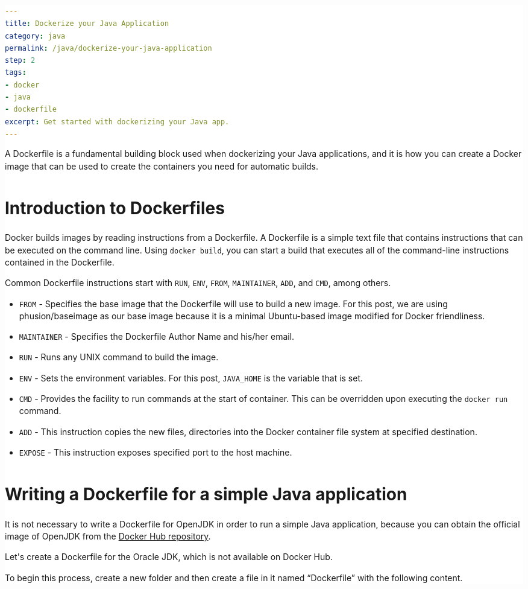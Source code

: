 ```yaml
---
title: Dockerize your Java Application
category: java
permalink: /java/dockerize-your-java-application
step: 2
tags:
- docker
- java
- dockerfile
excerpt: Get started with dockerizing your Java app.
---
```


A Dockerfile is a fundamental building block used when dockerizing your Java applications, and it is how you can create a Docker image that can be used to create the containers you need for automatic builds.

# Introduction to Dockerfiles

Docker builds images by reading instructions from a Dockerfile. A Dockerfile is a simple text file that contains instructions that can be executed on the command line. Using `docker build`, you can start a build that executes all of the command-line instructions contained in the Dockerfile.

Common Dockerfile instructions start with `RUN`, `ENV`, `FROM`, `MAINTAINER`, `ADD`, and `CMD`, among others.

* `FROM` - Specifies the base image that the Dockerfile will use to build a new image. For this post, we are using phusion/baseimage as our base image because it is a minimal Ubuntu-based image modified for Docker friendliness.

* `MAINTAINER` - Specifies the Dockerfile Author Name and his/her email.

* `RUN` - Runs any UNIX command to build the image.

* `ENV` - Sets the environment variables. For this post, `JAVA_HOME` is the variable that is set.

* `CMD` - Provides the facility to run commands at the start of container. This can be overridden upon executing the `docker run` command.

* `ADD` - This instruction copies the new files, directories into the Docker container file system at specified destination.

* `EXPOSE` - This instruction exposes specified port to the host machine.

# Writing a Dockerfile for a simple Java application

It is not necessary to write a Dockerfile for OpenJDK in order to run a simple Java application, because you can obtain the official image of OpenJDK from the [Docker Hub repository](https://hub.docker.com).

Let's create a Dockerfile for the Oracle JDK, which is not available on Docker Hub.

To begin this process, create a new folder and then create a file in it named “Dockerfile” with the following content.
